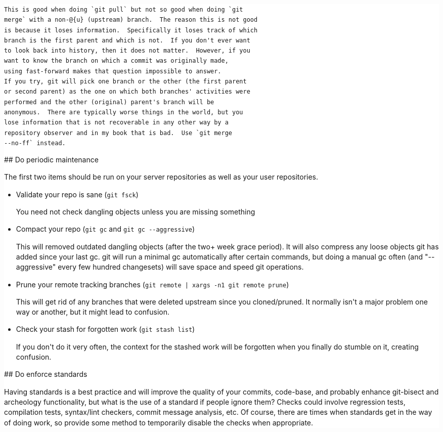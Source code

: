     This is good when doing `git pull` but not so good when doing `git
    merge` with a non-@{u} (upstream) branch.  The reason this is not good
    is because it loses information.  Specifically it loses track of which
    branch is the first parent and which is not.  If you don't ever want
    to look back into history, then it does not matter.  However, if you
    want to know the branch on which a commit was originally made,
    using fast-forward makes that question impossible to answer.
    If you try, git will pick one branch or the other (the first parent
    or second parent) as the one on which both branches' activities were
    performed and the other (original) parent's branch will be
    anonymous.  There are typically worse things in the world, but you
    lose information that is not recoverable in any other way by a
    repository observer and in my book that is bad.  Use `git merge
    --no-ff` instead.


<a name="maintain" />
## Do periodic maintenance

The first two items should be run on your server repositories as well
as your user repositories.

* Validate your repo is sane (`git fsck`)

    You need not check dangling objects unless you are missing something

* Compact your repo (`git gc` and `git gc --aggressive`)

    This will removed outdated dangling objects (after the two+ week
    grace period).  It will also compress any loose objects git has
    added since your last gc.  git will run a minimal gc automatically
    after certain commands, but doing a manual gc often (and
    "--aggressive" every few hundred changesets) will save space and
    speed git operations.

* Prune your remote tracking branches (`git remote | xargs -n1 git remote prune`)

    This will get rid of any branches that were deleted upstream
    since you cloned/pruned.  It normally isn't a major problem one
    way or another, but it might lead to confusion.

* Check your stash for forgotten work (`git stash list`)

    If you don't do it very often, the context for the stashed work
    will be forgotten when you finally do stumble on it, creating
    confusion.


<a name="enforce" />
## Do enforce standards

Having standards is a best practice and will improve the quality
of your commits, code-base, and probably enhance git-bisect and
archeology functionality, but what is the use of a standard if
people ignore them?  Checks could involve regression tests,
compilation tests, syntax/lint checkers, commit message analysis,
etc.  Of course, there are times when standards get in the way of
doing work, so provide some method to temporarily disable the
checks when appropriate.
